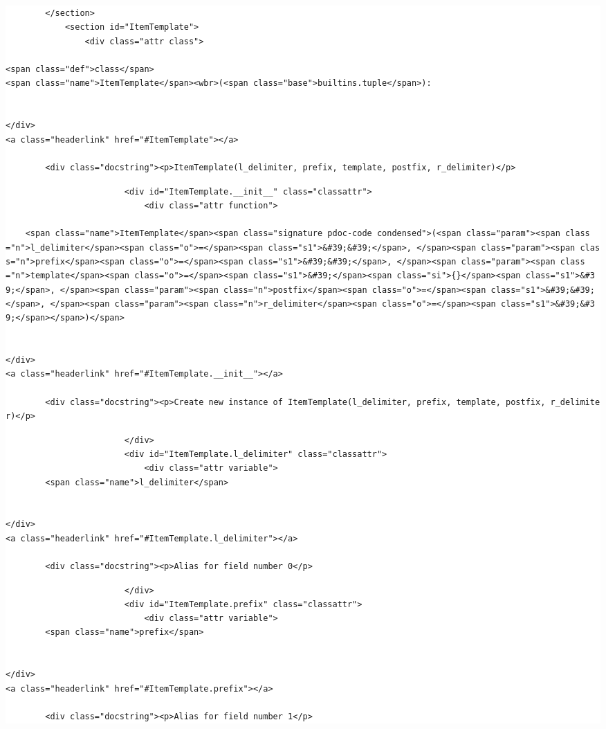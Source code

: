 
            </section>
                <section id="ItemTemplate">
                    <div class="attr class">
            
    <span class="def">class</span>
    <span class="name">ItemTemplate</span><wbr>(<span class="base">builtins.tuple</span>):

        
    </div>
    <a class="headerlink" href="#ItemTemplate"></a>
    
            <div class="docstring"><p>ItemTemplate(l_delimiter, prefix, template, postfix, r_delimiter)</p>
</div>


                            <div id="ItemTemplate.__init__" class="classattr">
                                <div class="attr function">
            
        <span class="name">ItemTemplate</span><span class="signature pdoc-code condensed">(<span class="param"><span class="n">l_delimiter</span><span class="o">=</span><span class="s1">&#39;&#39;</span>, </span><span class="param"><span class="n">prefix</span><span class="o">=</span><span class="s1">&#39;&#39;</span>, </span><span class="param"><span class="n">template</span><span class="o">=</span><span class="s1">&#39;</span><span class="si">{}</span><span class="s1">&#39;</span>, </span><span class="param"><span class="n">postfix</span><span class="o">=</span><span class="s1">&#39;&#39;</span>, </span><span class="param"><span class="n">r_delimiter</span><span class="o">=</span><span class="s1">&#39;&#39;</span></span>)</span>

        
    </div>
    <a class="headerlink" href="#ItemTemplate.__init__"></a>
    
            <div class="docstring"><p>Create new instance of ItemTemplate(l_delimiter, prefix, template, postfix, r_delimiter)</p>
</div>


                            </div>
                            <div id="ItemTemplate.l_delimiter" class="classattr">
                                <div class="attr variable">
            <span class="name">l_delimiter</span>

        
    </div>
    <a class="headerlink" href="#ItemTemplate.l_delimiter"></a>
    
            <div class="docstring"><p>Alias for field number 0</p>
</div>


                            </div>
                            <div id="ItemTemplate.prefix" class="classattr">
                                <div class="attr variable">
            <span class="name">prefix</span>

        
    </div>
    <a class="headerlink" href="#ItemTemplate.prefix"></a>
    
            <div class="docstring"><p>Alias for field number 1</p>
</div>
